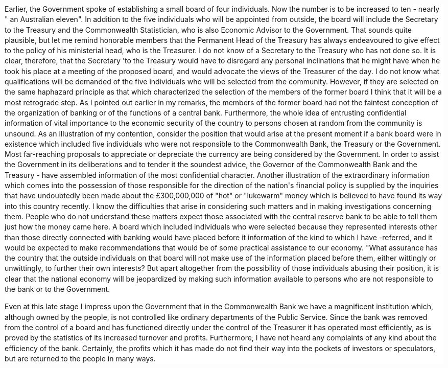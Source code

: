 Earlier, the Government spoke of establishing a small board of four individuals. Now the number is to be increased to ten - nearly " an Australian eleven". In addition to the five individuals who will be appointed from outside, the board will include the Secretary to the Treasury and the Commonwealth Statistician, who is also Economic Advisor to the Government. That sounds quite plausible, but let me remind honorable members that the Permanent Head of the Treasury has always endeavoured to give effect to the policy of his ministerial head, who is the Treasurer. I do not know of a Secretary to the Treasury who has not done so. It is clear, therefore, that the Secretary 'to the Treasury would have to disregard any personal inclinations that he might have when he took his place at a meeting of the proposed board, and would advocate the views of the Treasurer of the day. I do not know what qualifications will be demanded of the five individuals who will be selected from the community. However, if they are selected on the same haphazard principle as that which characterized the selection of the members of the former board I think that it will be a most retrograde step. As I pointed out earlier in my remarks, the members of the former board had not the faintest conception of the organization of banking or of the functions of a central bank. Furthermore, the whole idea of entrusting confidential information of vital importance to the economic security of the country to persons chosen at random from the community is unsound. As an illustration of my contention, consider the position that would arise at the present moment if a bank board were in existence which included five individuals who were not responsible to the Commonwealth Bank, the Treasury or the Government. Most far-reaching proposals to appreciate or depreciate the currency are being considered by the Government. In order to assist the Government in its deliberations and to tender it the soundest advice, the Governor of the Commonwealth Bank and the Treasury - have assembled information of the most confidential character. Another illustration of the extraordinary information which comes into the possession of those responsible for the direction of the nation's financial policy is supplied by the inquiries that have undoubtedly been made about the £300,000,000 of "hot" or "lukewarm" money which is believed to have found its way into this country recently. I know the difficulties that arise in considering such matters and in making investigations concerning them. People who do not understand these matters expect those associated with the central reserve bank to be able to tell them just how the money came here. A board which included individuals who were selected because they represented interests other than those directly connected with banking would have placed before it information of the kind to which I have -referred, and it would be expected to make recommendations that would be of some practical assistance to our economy. "What assurance has the country that the outside individuals on that board will not make use of the information placed before them, either wittingly or unwittingly, to further their own interests? But apart altogether from the possibility of those individuals abusing their position, it is clear that the national economy will be jeopardized by making such information available to persons who are not responsible to the bank or to the Government. 

Even at this late stage I impress upon the Government that in the Commonwealth Bank we have a magnificent institution which, although owned by the people, is not controlled like ordinary departments of the Public Service. Since the bank was removed from the control of a board and has functioned directly under the control of the Treasurer it has operated most efficiently, as is proved by the statistics of its increased turnover and profits. Furthermore, I have not heard any complaints of any kind about the efficiency of the bank. Certainly, the profits which it has made do not find their way into the pockets of investors or speculators, but are returned to the people in many ways. 

